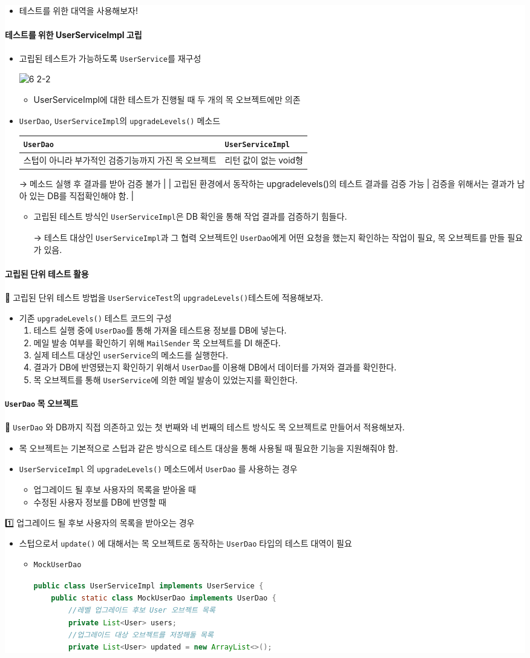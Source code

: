 - 테스트를 위한 대역을 사용해보자!

#### 테스트를 위한 UserServiceImpl 고립

- 고립된 테스트가 가능하도록 `UserService`를 재구성
    
    ![6 2-2](https://github.com/user-attachments/assets/a315c72c-463d-425e-9a73-803597592441)

    
    - UserServiceImpl에 대한 테스트가 진행될 때 두 개의 목 오브젝트에만 의존

- `UserDao`, `UserServiceImpl`의 `upgradeLevels()` 메소드
    
    
    | `UserDao` | `UserServiceImpl` |
    | --- | --- |
    | 스텁이 아니라 부가적인 검증기능까지 가진 목 오브젝트 | 리턴 값이 없는 void형
    → 메소드 실행 후 결과를 받아 검증 불가
     |
    | 고립된 환경에서 동작하는 upgradelevels()의 테스트 결과를 검증 가능 | 검증을 위해서는 결과가 남아 있는 DB를 직접확인해야 함. |
    - 고립된 테스트 방식인 `UserServiceImpl`은 DB 확인을 통해 작업 결과를 검증하기 힘들다.
        
        → 테스트 대상인 `UserServiceImpl`과 그 협력 오브젝트인 `UserDao`에게 어떤 요청을 했는지 확인하는 작업이 필요, 목 오브젝트를 만들 필요가 있음.
        

#### 고립된 단위 테스트 활용

🤔 고립된 단위 테스트 방법을 `UserServiceTest`의 `upgradeLevels()`테스트에 적용해보자.

- 기존 `upgradeLevels()` 테스트 코드의 구성
    1. 테스트 실행 중에 `UserDao`를 통해 가져올 테스트용 정보를 DB에 넣는다.
    2. 메일 발송 여부를 확인하기 위해 `MailSender` 목 오브젝트를 DI 해준다.
    3. 실제 테스트 대상인 `userService`의 메소드를 실행한다.
    4. 결과가 DB에 반영됐는지 확인하기 위해서 `UserDao`를 이용해 DB에서 데이터를 가져와 결과를 확인한다.
    5. 목 오브젝트를 통해 `UserService`에 의한 메일 발송이 있었는지를 확인한다.

#### `UserDao` 목 오브젝트

🤔 `UserDao` 와 DB까지 직접 의존하고 있는 첫 번째와 네 번째의 테스트 방식도 목 오브젝트로 만들어서 적용해보자.

- 목 오브젝트는 기본적으로 스텁과 같은 방식으로 테스트 대상을 통해 사용될 때 필요한 기능을 지원해줘야 함.

- `UserServiceImpl` 의  `upgradeLevels()` 메소드에서 `UserDao` 를 사용하는 경우
    - 업그레이드 될 후보 사용자의 목록을 받아올 때
    - 수정된 사용자 정보를 DB에 반영할 때

1️⃣ 업그레이드 될 후보 사용자의 목록을 받아오는 경우

- 스텁으로서 `update()` 에 대해서는 목 오브젝트로 동작하는 `UserDao` 타입의 테스트 대역이 필요
    - `MockUserDao`
        
        ```java
        public class UserServiceImpl implements UserService {
            public static class MockUserDao implements UserDao {
                //레벨 업그레이드 후보 User 오브젝트 목록
                private List<User> users; 
                //업그레이드 대상 오브젝트를 저장해둘 목록
                private List<User> updated = new ArrayList<>();
        